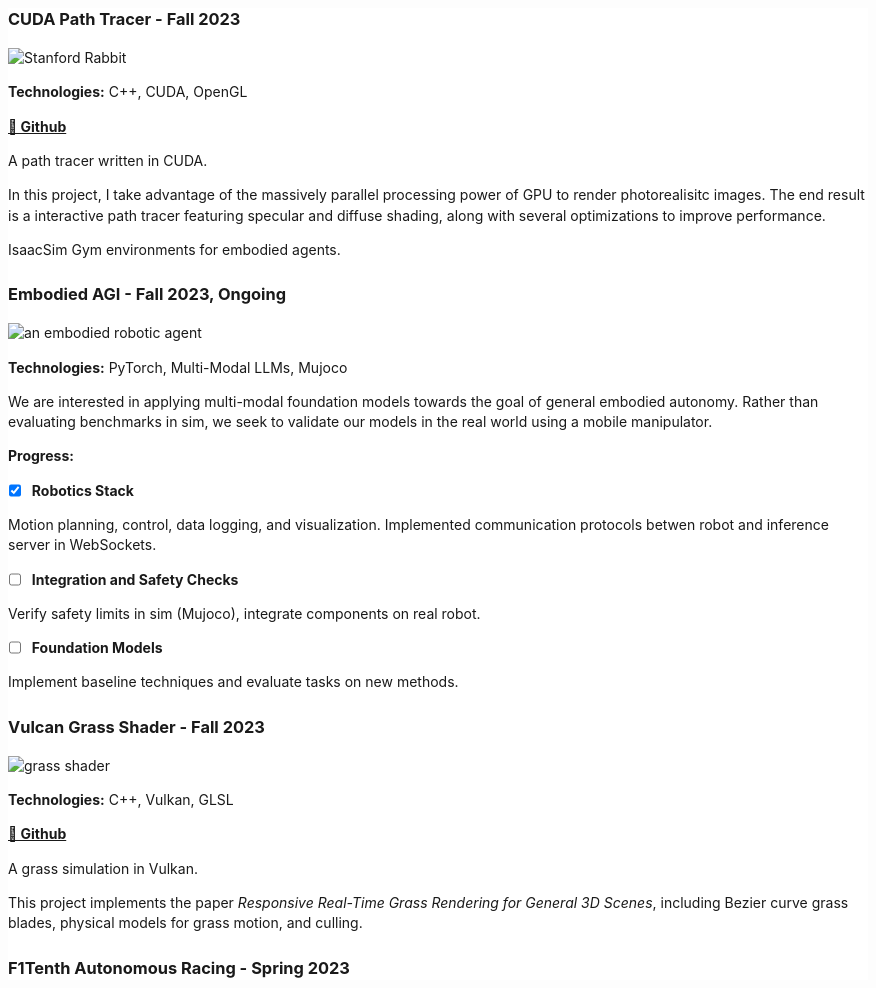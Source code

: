 ### **CUDA Path Tracer** - Fall 2023
<img src="https://github.com/JChunX/CUDA-Path-Tracer/raw/main/img/bunny.png" alt="Stanford Rabbit" width="600"/>

**Technologies:** C++, CUDA, OpenGL

**[🔗 Github](https://github.com/JChunX/CUDA-Path-Tracer)**

A path tracer written in CUDA.

In this project, I take advantage of the massively parallel processing power of GPU to render photorealisitc images. The end result is a interactive path tracer featuring specular and diffuse shading, along with several optimizations to improve performance.



IsaacSim Gym environments for embodied agents.

### **Embodied AGI** - Fall 2023, Ongoing
<img src="static/images/penngi.png" alt="an embodied robotic agent" width="600"/>

**Technologies:** PyTorch, Multi-Modal LLMs, Mujoco

We are interested in applying multi-modal foundation models towards the goal of general embodied autonomy. Rather than evaluating benchmarks in sim, we seek to validate our models in the real world using a mobile manipulator.

**Progress:**

- [x] **Robotics Stack**

Motion planning, control, data logging, and visualization. Implemented communication protocols betwen robot and inference server in WebSockets.

- [ ] **Integration and Safety Checks**

Verify safety limits in sim (Mujoco), integrate components on real robot.

- [ ] **Foundation Models**

Implement baseline techniques and evaluate tasks on new methods. 

### **Vulcan Grass Shader** - Fall 2023
<img src="static/images/vulcan_grass.gif" alt="grass shader" width="600"/>

**Technologies:** C++, Vulkan, GLSL

**[🔗 Github](https://github.com/JChunX/Vulkan-Grass-Rendering)**

A grass simulation in Vulkan.

This project implements the paper *Responsive Real-Time Grass Rendering for General 3D Scenes*, including Bezier curve grass blades, physical models for grass motion, and culling.

### **F1Tenth Autonomous Racing** - Spring 2023